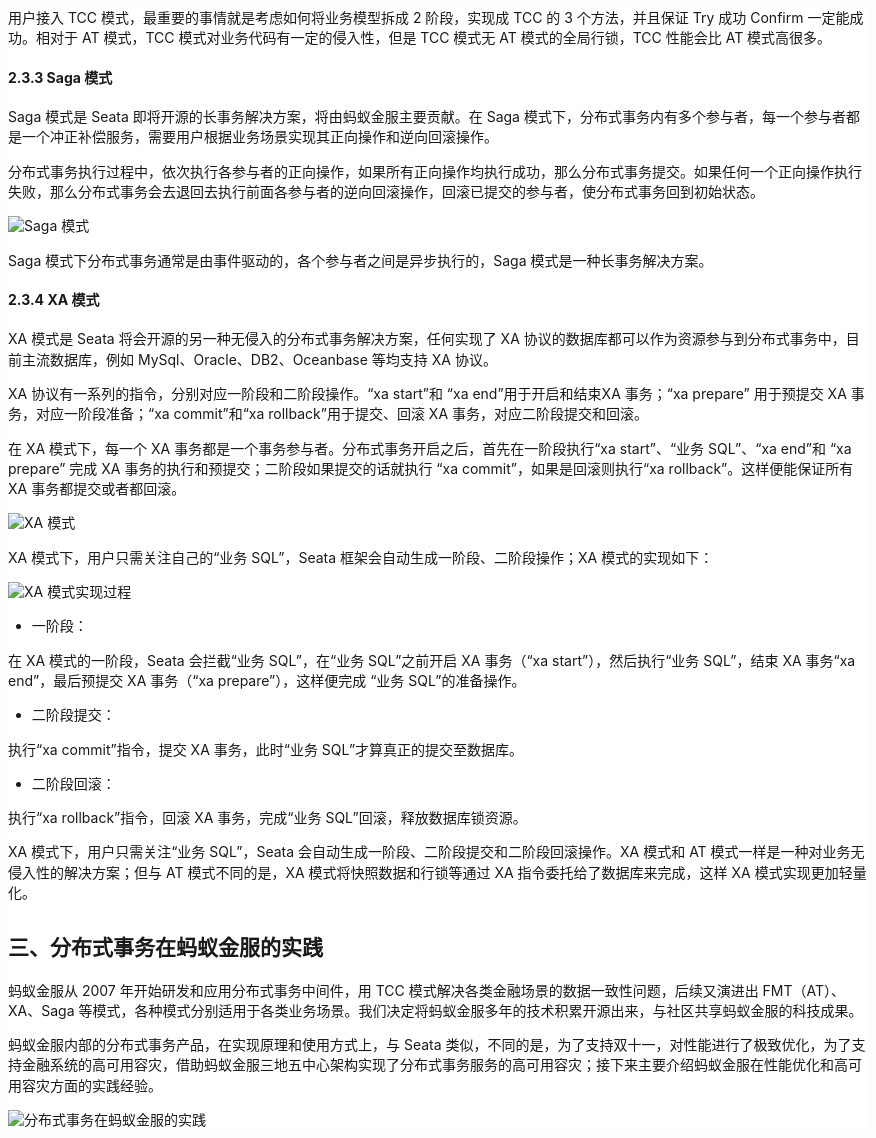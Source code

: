 用户接入 TCC 模式，最重要的事情就是考虑如何将业务模型拆成 2 阶段，实现成 TCC 的 3 个方法，并且保证 Try 成功 Confirm 一定能成功。相对于 AT 模式，TCC 模式对业务代码有一定的侵入性，但是 TCC 模式无 AT 模式的全局行锁，TCC 性能会比 AT 模式高很多。

#### 2.3.3 Saga 模式

Saga 模式是 Seata 即将开源的长事务解决方案，将由蚂蚁金服主要贡献。在 Saga 模式下，分布式事务内有多个参与者，每一个参与者都是一个冲正补偿服务，需要用户根据业务场景实现其正向操作和逆向回滚操作。

分布式事务执行过程中，依次执行各参与者的正向操作，如果所有正向操作均执行成功，那么分布式事务提交。如果任何一个正向操作执行失败，那么分布式事务会去退回去执行前面各参与者的逆向回滚操作，回滚已提交的参与者，使分布式事务回到初始状态。

![Saga 模式](https://cdn.nlark.com/yuque/0/2019/png/226702/1561965208439-606129fe-6761-4177-8887-1fda9306f104.png)


Saga 模式下分布式事务通常是由事件驱动的，各个参与者之间是异步执行的，Saga 模式是一种长事务解决方案。

#### 2.3.4 XA 模式

XA 模式是 Seata 将会开源的另一种无侵入的分布式事务解决方案，任何实现了 XA 协议的数据库都可以作为资源参与到分布式事务中，目前主流数据库，例如 MySql、Oracle、DB2、Oceanbase 等均支持 XA 协议。

XA 协议有一系列的指令，分别对应一阶段和二阶段操作。“xa start”和 “xa end”用于开启和结束XA 事务；“xa prepare” 用于预提交 XA 事务，对应一阶段准备；“xa commit”和“xa rollback”用于提交、回滚 XA 事务，对应二阶段提交和回滚。

在 XA 模式下，每一个 XA 事务都是一个事务参与者。分布式事务开启之后，首先在一阶段执行“xa start”、“业务 SQL”、“xa end”和 “xa prepare” 完成 XA 事务的执行和预提交；二阶段如果提交的话就执行 “xa commit”，如果是回滚则执行“xa rollback”。这样便能保证所有 XA 事务都提交或者都回滚。

![XA 模式](https://cdn.nlark.com/yuque/0/2019/png/226702/1561965598713-45bfdc09-494d-4a5b-8536-d0ed31707ff5.png)

XA 模式下，用户只需关注自己的“业务 SQL”，Seata 框架会自动生成一阶段、二阶段操作；XA 模式的实现如下：

![XA 模式实现过程](https://cdn.nlark.com/yuque/0/2019/png/226702/1561965660225-235083e9-1e51-4a87-bcc1-abd60d030be8.png)

- 一阶段：

在 XA 模式的一阶段，Seata 会拦截“业务 SQL”，在“业务 SQL”之前开启 XA 事务（“xa start”），然后执行“业务 SQL”，结束 XA 事务“xa end”，最后预提交 XA 事务（“xa prepare”），这样便完成 “业务 SQL”的准备操作。

- 二阶段提交：

执行“xa commit”指令，提交 XA 事务，此时“业务 SQL”才算真正的提交至数据库。

- 二阶段回滚：

执行“xa rollback”指令，回滚 XA 事务，完成“业务 SQL”回滚，释放数据库锁资源。

XA 模式下，用户只需关注“业务 SQL”，Seata 会自动生成一阶段、二阶段提交和二阶段回滚操作。XA 模式和 AT 模式一样是一种对业务无侵入性的解决方案；但与 AT 模式不同的是，XA 模式将快照数据和行锁等通过 XA 指令委托给了数据库来完成，这样 XA 模式实现更加轻量化。

## 三、分布式事务在蚂蚁金服的实践

蚂蚁金服从 2007 年开始研发和应用分布式事务中间件，用 TCC 模式解决各类金融场景的数据一致性问题，后续又演进出 FMT（AT）、XA、Saga 等模式，各种模式分别适用于各类业务场景。我们决定将蚂蚁金服多年的技术积累开源出来，与社区共享蚂蚁金服的科技成果。

蚂蚁金服内部的分布式事务产品，在实现原理和使用方式上，与 Seata 类似，不同的是，为了支持双十一，对性能进行了极致优化，为了支持金融系统的高可用容灾，借助蚂蚁金服三地五中心架构实现了分布式事务服务的高可用容灾；接下来主要介绍蚂蚁金服在性能优化和高可用容灾方面的实践经验。

![分布式事务在蚂蚁金服的实践](https://cdn.nlark.com/yuque/0/2019/png/226702/1561966064072-fcb5015c-14bc-460d-8d8f-b1fca3f93ed2.png)

